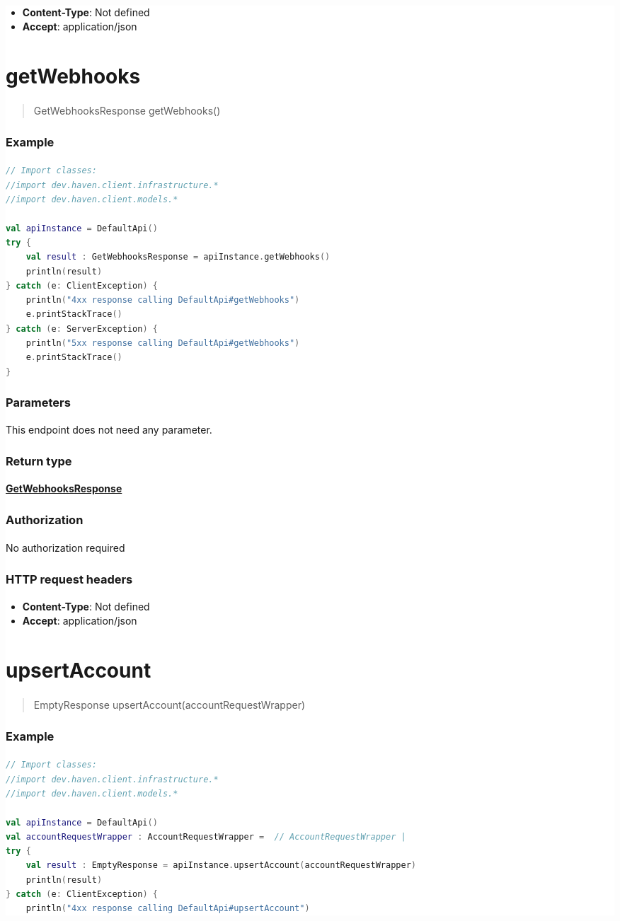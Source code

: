  - **Content-Type**: Not defined
 - **Accept**: application/json

<a name="getWebhooks"></a>
# **getWebhooks**
> GetWebhooksResponse getWebhooks()



### Example
```kotlin
// Import classes:
//import dev.haven.client.infrastructure.*
//import dev.haven.client.models.*

val apiInstance = DefaultApi()
try {
    val result : GetWebhooksResponse = apiInstance.getWebhooks()
    println(result)
} catch (e: ClientException) {
    println("4xx response calling DefaultApi#getWebhooks")
    e.printStackTrace()
} catch (e: ServerException) {
    println("5xx response calling DefaultApi#getWebhooks")
    e.printStackTrace()
}
```

### Parameters
This endpoint does not need any parameter.

### Return type

[**GetWebhooksResponse**](GetWebhooksResponse.md)

### Authorization

No authorization required

### HTTP request headers

 - **Content-Type**: Not defined
 - **Accept**: application/json

<a name="upsertAccount"></a>
# **upsertAccount**
> EmptyResponse upsertAccount(accountRequestWrapper)



### Example
```kotlin
// Import classes:
//import dev.haven.client.infrastructure.*
//import dev.haven.client.models.*

val apiInstance = DefaultApi()
val accountRequestWrapper : AccountRequestWrapper =  // AccountRequestWrapper | 
try {
    val result : EmptyResponse = apiInstance.upsertAccount(accountRequestWrapper)
    println(result)
} catch (e: ClientException) {
    println("4xx response calling DefaultApi#upsertAccount")
```